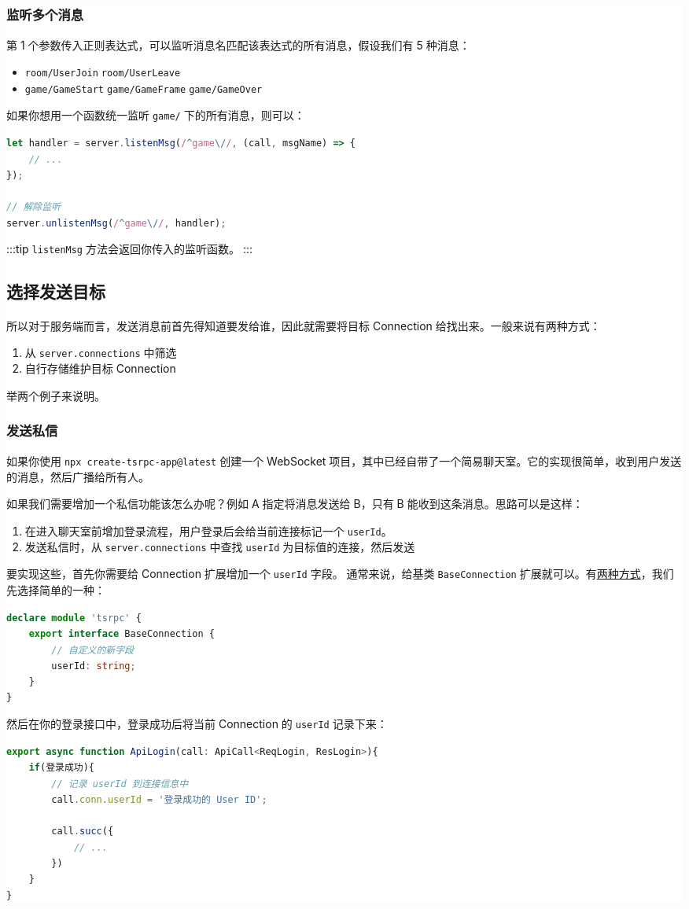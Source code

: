 ### 监听多个消息

第 1 个参数传入正则表达式，可以监听消息名匹配该表达式的所有消息，假设我们有 5 种消息：

- `room/UserJoin` `room/UserLeave`
- `game/GameStart` `game/GameFrame` `game/GameOver`

如果你想用一个函数统一监听 `game/` 下的所有消息，则可以：

```ts
let handler = server.listenMsg(/^game\//, (call, msgName) => {
    // ...
});

// 解除监听
server.unlistenMsg(/^game\//, handler);
```

:::tip
`listenMsg` 方法会返回你传入的监听函数。
:::

## 选择发送目标

所以对于服务端而言，发送消息前首先得知道要发给谁，因此就需要将目标 Connection 给找出来。一般来说有两种方式：

1. 从 `server.connections` 中筛选
2. 自行存储维护目标 Connection

举两个例子来说明。

### 发送私信

如果你使用 `npx create-tsrpc-app@latest` 创建一个 WebSocket 项目，其中已经自带了一个简易聊天室。它的实现很简单，收到用户发送的消息，然后广播给所有人。

如果我们需要增加一个私信功能该怎么办呢？例如 A 指定将消息发送给 B，只有 B 能收到这条消息。思路可以是这样：

1. 在进入聊天室前增加登录流程，用户登录后会给当前连接标记一个 `userId`。
2. 发送私信时，从 `server.connections` 中查找 `userId` 为目标值的连接，然后发送

要实现这些，首先你需要给 Connection 扩展增加一个 `userId` 字段。
通常来说，给基类 `BaseConnection` 扩展就可以。有[两种方式](../flow/flow.html#类型扩展)，我们先选择简单的一种：

```ts
declare module 'tsrpc' {
    export interface BaseConnection {
        // 自定义的新字段
        userId: string;
    }
}
```

然后在你的登录接口中，登录成功后将当前 Connection 的 `userId` 记录下来：
```ts
export async function ApiLogin(call: ApiCall<ReqLogin, ResLogin>){
    if(登录成功){
        // 记录 userId 到连接信息中
        call.conn.userId = '登录成功的 User ID';

        call.succ({
            // ...
        })
    }
}
```
